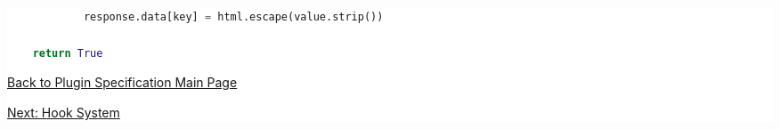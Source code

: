 ```python
            response.data[key] = html.escape(value.strip())

    return True
```
[Back to Plugin Specification Main Page](../plugin-framework-specification.md)

[Next: Hook System](./hooks-details.md)